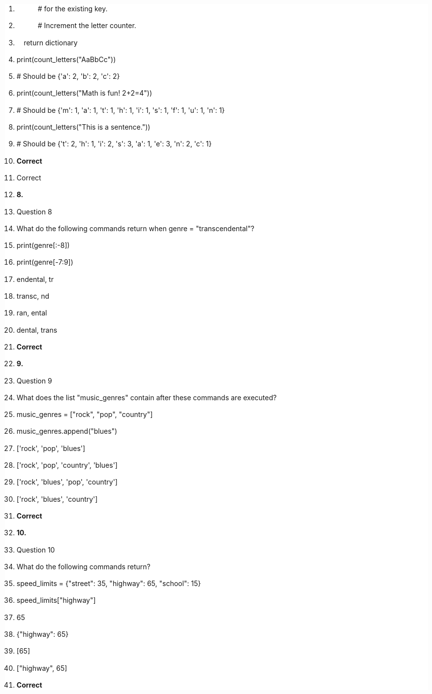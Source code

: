 1. `      `# for the existing key.
1. `      `# Increment the letter counter.
1. `  `return dictionary

1. print(count\_letters("AaBbCc"))
1. # Should be {'a': 2, 'b': 2, 'c': 2}

1. print(count\_letters("Math is fun! 2+2=4"))
1. # Should be {'m': 1, 'a': 1, 't': 1, 'h': 1, 'i': 1, 's': 1, 'f': 1, 'u': 1, 'n': 1}

1. print(count\_letters("This is a sentence."))
1. # Should be {'t': 2, 'h': 1, 'i': 2, 's': 3, 'a': 1, 'e': 3, 'n': 2, 'c': 1}
1. **Correct**
1. Correct
1. **8.**
1. Question 8
1. What do the following commands return when genre = "transcendental"?
1. print(genre[:-8])
1. print(genre[-7:9])


1. endental, tr

1. transc, nd

1. ran, ental

1. dental, trans
1. **Correct**
1. **9.**
1. Question 9
1. What does the list "music\_genres" contain after these commands are executed?
1. music\_genres = ["rock", "pop", "country"]
1. music\_genres.append("blues")


1. ['rock', 'pop', 'blues']

1. ['rock', 'pop', 'country', 'blues']

1. ['rock', 'blues', 'pop', 'country']

1. ['rock', 'blues', 'country']
1. **Correct**
1. **10.**
1. Question 10
1. What do the following commands return?
1. speed\_limits = {"street": 35, "highway": 65, "school": 15}
1. speed\_limits["highway"]


1. 65

1. {"highway": 65}

1. [65]

1. ["highway", 65]
1. **Correct**

